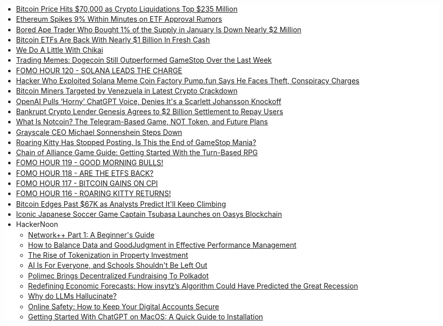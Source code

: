   - [Bitcoin Price Hits $70,000 as Crypto Liquidations Top $235 Million](https://decrypt.co/231480/bitcoin-price-hits-70000-liquidations-top-235-million)
  - [Ethereum Spikes 9% Within Minutes on ETF Approval Rumors](https://decrypt.co/231481/ethereum-spikes-etf-approval-rumors)
  - [Bored Ape Trader Who Bought 1% of the Supply in January Is Down Nearly $2 Million](https://decrypt.co/231467/bored-ape-trader-bought-1-percent-supply-down-2-million)
  - [Bitcoin ETFs Are Back With Nearly $1 Billion In Fresh Cash](https://decrypt.co/231473/bitcoin-etf-surge-1-billion-btc-above-68000)
  - [We Do A Little With Chikai](https://decrypt.co/videos/interviews/BGCnTbKb/we-do-a-little-with-chikai)
  - [Trading Memes: Dogecoin Still Outperformed GameStop Over the Last Week](https://decrypt.co/231453/trading-memes-dogecoin-outperformed-gamestop-gme)
  - [FOMO HOUR 120 - SOLANA LEADS THE CHARGE](https://decrypt.co/videos/interviews/7jrsiszc/fomo-hour-120-solana-leads-the-charge)
  - [Hacker Who Exploited Solana Meme Coin Factory Pump.fun Says He Faces Theft, Conspiracy Charges](https://decrypt.co/231428/hacker-who-exploited-solana-meme-coin-factory-pump-fun-says-he-faces-theft-conspiracy-charges)
  - [Bitcoin Miners Targeted by Venezuela in Latest Crypto Crackdown](https://decrypt.co/231450/bitcoin-miners-targets-venezuela-crypto-crackdown)
  - [OpenAI Pulls ‘Horny’ ChatGPT Voice, Denies It's a Scarlett Johansson Knockoff](https://decrypt.co/231436/openai-pulls-horny-chatgpt-voice-denies-scarlett-johansson)
  - [Bankrupt Crypto Lender Genesis Agrees to $2 Billion Settlement to Repay Users](https://decrypt.co/231431/bankrupt-crypto-lender-genesis-2-billion-settlement)
  - [What Is Notcoin? The Telegram-Based Game, NOT Token, and Future Plans](https://decrypt.co/resources/what-is-notcoin-telegram-based-game-airdrop)
  - [Grayscale CEO Michael Sonnenshein Steps Down](https://decrypt.co/231425/grayscale-ceo-michael-sonnenshein-steps-down)
  - [Roaring Kitty Has Stopped Posting. Is This the End of GameStop Mania?](https://decrypt.co/231421/roaring-kitty-has-stopped-posting-is-this-the-end-of-gamestop-mania)
  - [Chain of Alliance Game Guide: Getting Started With the Turn-Based RPG](https://decrypt.co/230997/chain-of-alliance-game-guide-getting-started-with-the-turn-based-rpg)
  - [FOMO HOUR 119 - GOOD MORNING BULLS!](https://decrypt.co/videos/interviews/ikMRioZH/fomo-hour-119-good-morning-bulls)
  - [FOMO HOUR 118 - ARE THE ETFS BACK?](https://decrypt.co/videos/interviews/KJXI4MVU/fomo-hour-118-are-the-etfs-back)
  - [FOMO HOUR 117 - BITCOIN GAINS ON CPI](https://decrypt.co/videos/interviews/JMdi3Lp7/fomo-hour-117-bitcoin-gains-on-cpi)
  - [FOMO HOUR 116 - ROARING KITTY RETURNS!](https://decrypt.co/videos/interviews/cXfQ3AJh/fomo-hour-116-roaring-kitty-returns)
  - [Bitcoin Edges Past $67K as Analysts Predict It'll Keep Climbing](https://decrypt.co/231418/bitcoin-edges-past-67k-as-analysts-predict-itll-keep-climbing)
  - [Iconic Japanese Soccer Game Captain Tsubasa Launches on Oasys Blockchain](https://decrypt.co/231410/iconic-japanese-soccer-game-captain-tsubasa-launches-on-oasys-blockchain)
- HackerNoon
  - [Network++ Part 1: A Beginner's Guide](https://hackernoon.com/network-part-1-a-beginners-guide?source=rss)
  - [How to Balance Data and GoodJudgment in Effective Performance Management](https://hackernoon.com/how-to-balance-data-and-goodjudgment-in-effective-performance-management?source=rss)
  - [The Rise of Tokenization in Property Investment](https://hackernoon.com/the-rise-of-tokenization-in-property-investment?source=rss)
  - [AI Is For Everyone, and Schools Shouldn't Be Left Out](https://hackernoon.com/ai-is-for-everyone-and-schools-shouldnt-be-left-out?source=rss)
  - [Polimec Brings Decentralized Fundraising To Polkadot](https://hackernoon.com/polimec-brings-decentralized-fundraising-to-polkadot?source=rss)
  - [Redefining Economic Forecasts: How insytz’s Algorithm Could Have Predicted the Great Recession](https://hackernoon.com/redefining-economic-forecasts-how-insytzs-algorithm-could-have-predicted-the-great-recession?source=rss)
  - [Why do LLMs Hallucinate?](https://hackernoon.com/why-do-llms-hallucinate?source=rss)
  - [Online Safety: How to Keep Your Digital Accounts Secure](https://hackernoon.com/online-safety-how-to-keep-your-digital-accounts-secure?source=rss)
  - [Getting Started With ChatGPT on MacOS: A Quick Guide to Installation](https://hackernoon.com/getting-started-with-chatgpt-on-macos-a-quick-guide-to-installation?source=rss)